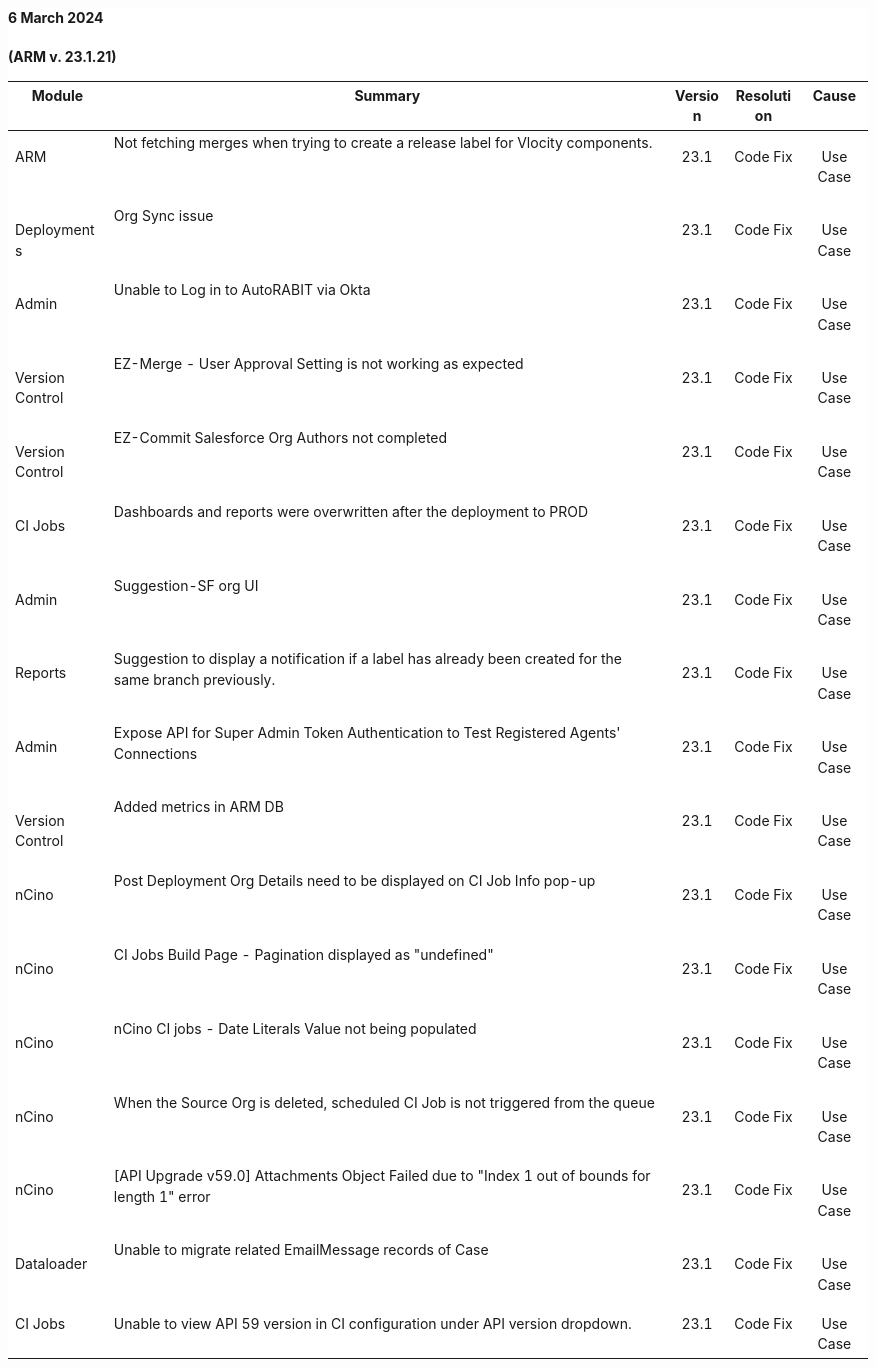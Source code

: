 #### 6 March 2024

**(ARM v. 23.1.21)**

<table data-full-width="true"><thead><tr><th>Module</th><th>Summary</th><th align="center">Version</th><th align="center">Resolution</th><th align="center">Cause</th></tr></thead><tbody><tr><td><p> </p><p>ARM</p><p> </p></td><td>Not fetching merges when trying to create a release label for Vlocity components.</td><td align="center"><p> </p><p>23.1</p><p> </p></td><td align="center"><p> </p><p>Code Fix</p><p> </p></td><td align="center"><p> </p><p>Use Case</p><p> </p></td></tr><tr><td><p> </p><p>Deployments</p><p> </p></td><td>Org Sync issue</td><td align="center"><p> </p><p>23.1</p><p> </p></td><td align="center"><p> </p><p>Code Fix</p><p> </p></td><td align="center"><p> </p><p>Use Case</p><p> </p></td></tr><tr><td><p> </p><p>Admin</p><p> </p></td><td>Unable to Log in to AutoRABIT via Okta</td><td align="center"><p> </p><p>23.1</p><p> </p></td><td align="center"><p> </p><p>Code Fix</p><p> </p></td><td align="center"><p> </p><p>Use Case</p><p> </p></td></tr><tr><td><p> </p><p>Version Control</p><p> </p></td><td>EZ-Merge - User Approval Setting is not working as expected</td><td align="center"><p> </p><p>23.1</p><p> </p></td><td align="center"><p> </p><p>Code Fix</p><p> </p></td><td align="center"><p> </p><p>Use Case</p><p> </p></td></tr><tr><td><p> </p><p>Version Control</p><p> </p></td><td>EZ-Commit Salesforce Org Authors not completed</td><td align="center"><p> </p><p>23.1</p><p> </p></td><td align="center"><p> </p><p>Code Fix </p><p> </p></td><td align="center"><p> </p><p>Use Case</p><p> </p></td></tr><tr><td><p> </p><p>CI Jobs</p><p> </p></td><td>Dashboards and reports were overwritten after the deployment to PROD</td><td align="center"><p> </p><p>23.1</p><p> </p></td><td align="center"><p> </p><p>Code Fix </p><p> </p></td><td align="center"><p> </p><p>Use Case</p><p> </p></td></tr><tr><td><p> </p><p>Admin</p><p> </p></td><td>Suggestion-SF org UI</td><td align="center"><p> </p><p>23.1</p><p> </p></td><td align="center"><p> </p><p>Code Fix </p><p> </p></td><td align="center"><p> </p><p>Use Case</p><p> </p></td></tr><tr><td><p> </p><p>Reports</p><p> </p></td><td>Suggestion to display a notification if a label has already been created for the same branch previously.</td><td align="center"><p> </p><p>23.1</p><p> </p></td><td align="center"><p> </p><p>Code Fix </p><p> </p></td><td align="center"><p> </p><p>Use Case</p><p> </p></td></tr><tr><td><p> </p><p>Admin</p><p> </p></td><td>Expose API for Super Admin Token Authentication to Test Registered Agents' Connections</td><td align="center"><p> </p><p>23.1</p><p> </p></td><td align="center"><p> </p><p>Code Fix </p><p> </p></td><td align="center"><p> </p><p>Use Case</p><p> </p></td></tr><tr><td><p> </p><p>Version Control</p><p> </p></td><td>Added metrics in ARM DB </td><td align="center"><p> </p><p>23.1</p><p> </p></td><td align="center"><p> </p><p>Code Fix </p><p> </p></td><td align="center"><p> </p><p>Use Case</p><p> </p></td></tr><tr><td><p> </p><p>nCino</p><p> </p></td><td>Post Deployment Org Details need to be displayed on CI Job Info pop-up</td><td align="center"><p> </p><p>23.1</p><p> </p></td><td align="center"><p> </p><p>Code Fix </p><p> </p></td><td align="center"><p> </p><p>Use Case</p><p> </p></td></tr><tr><td><p> </p><p>nCino</p><p> </p></td><td>CI Jobs Build Page - Pagination displayed as "undefined"</td><td align="center"><p> </p><p>23.1</p><p> </p></td><td align="center"><p> </p><p>Code Fix </p><p> </p></td><td align="center"><p> </p><p>Use Case</p><p> </p></td></tr><tr><td><p> </p><p>nCino</p><p> </p></td><td>nCino CI jobs - Date Literals Value not being populated</td><td align="center"><p> </p><p>23.1</p><p> </p></td><td align="center"><p> </p><p>Code Fix </p><p> </p></td><td align="center"><p> </p><p>Use Case</p><p> </p></td></tr><tr><td><p> </p><p>nCino</p><p> </p></td><td>When the Source Org is deleted, scheduled CI Job is not triggered from the queue</td><td align="center"><p> </p><p>23.1</p><p> </p></td><td align="center"><p> </p><p>Code Fix </p><p> </p></td><td align="center"><p> </p><p>Use Case</p><p> </p></td></tr><tr><td><p> </p><p>nCino</p><p> </p></td><td>[API Upgrade v59.0] Attachments Object Failed due to "Index 1 out of bounds for length 1" error</td><td align="center"><p> </p><p>23.1</p><p> </p></td><td align="center"><p> </p><p>Code Fix </p><p> </p></td><td align="center"><p> </p><p>Use Case</p><p> </p></td></tr><tr><td><p> </p><p>Dataloader</p><p> </p></td><td>Unable to migrate related EmailMessage records of Case</td><td align="center"><p> </p><p>23.1</p><p> </p></td><td align="center"><p> </p><p>Code Fix </p><p> </p></td><td align="center"><p> </p><p>Use Case</p><p> </p></td></tr><tr><td>CI Jobs</td><td>Unable to view API 59 version in CI configuration under API version dropdown.</td><td align="center">23.1</td><td align="center">Code Fix</td><td align="center">Use Case</td></tr></tbody></table>
